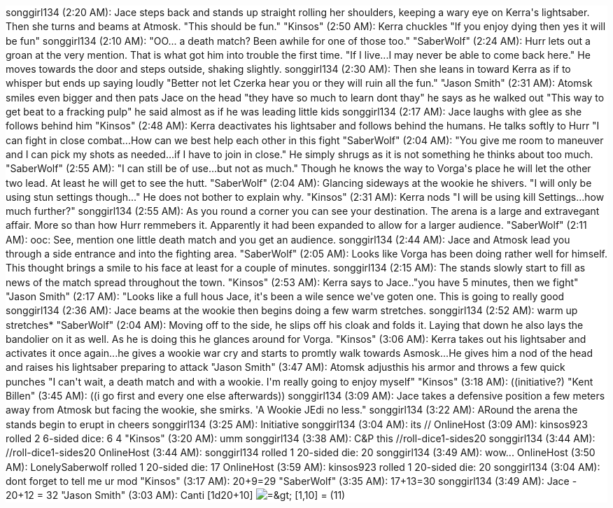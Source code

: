 songgirl134 (2:20 AM): Jace steps back and stands up straight rolling her shoulders, keeping a wary eye on Kerra's lightsaber. Then she turns and beams at Atmosk. "This should be fun."
"Kinsos" (2:50 AM): Kerra chuckles "If you enjoy dying then yes it will be fun"
songgirl134 (2:10 AM): "OO... a death match? Been awhile for one of those too."
"SaberWolf" (2:24 AM): Hurr lets out a groan at the very mention. That is what got him into trouble the first time. "If I live...I may never be able to come back here." He moves towards the door and steps outside, shaking slightly.
songgirl134 (2:30 AM): Then she leans in toward Kerra as if to whisper but ends up saying loudly "Better not let Czerka hear you or they will ruin all the fun."
"Jason Smith" (2:31 AM): Atomsk smiles even bigger and then pats Jace on the head "they have so much to learn dont thay" he says as he walked out "This way to get beat to a fracking pulp" he said almost as if he was leading little kids
songgirl134 (2:17 AM): Jace laughs with glee as she follows behind him
"Kinsos" (2:48 AM): Kerra deactivates his lightsaber and follows behind the humans. He talks softly to Hurr "I can fight in close combat...How can we best help each other in this fight
"SaberWolf" (2:04 AM): "You give me room to maneuver and I can pick my shots as needed...if I have to join in close." He simply shrugs as it is not something he thinks about too much.
"SaberWolf" (2:55 AM): "I can still be of use...but not as much." Though he knows the way to Vorga's place he will let the other two lead. At least he will get to see the hutt.
"SaberWolf" (2:04 AM): Glancing sideways at the wookie he shivers. "I will only be using stun settings though..." He does not bother to explain why.
"Kinsos" (2:31 AM): Kerra nods "I will be using kill Settings...how much further?"
songgirl134 (2:55 AM): As you round a corner you can see your destination. The arena is a large and extravegant affair. More so than how Hurr remmebers it. Apparently it had been expanded to allow for a larger audience.
"SaberWolf" (2:11 AM): ooc: See, mention one little death match and you get an audience.
songgirl134 (2:44 AM): Jace and Atmosk lead you through a side entrance and into the fighting area.
"SaberWolf" (2:05 AM): Looks like Vorga has been doing rather well for himself. This thought brings a smile to his face at least for a couple of minutes.
songgirl134 (2:15 AM): The stands slowly start to fill as news of the match spread throughout the town.
"Kinsos" (2:53 AM): Kerra says to Jace.."you have 5 minutes, then we fight"
"Jason Smith" (2:17 AM): "Looks like a full hous Jace, it's been a wile sence we've goten one. This is going to really good
songgirl134 (2:36 AM): Jace beams at the wookie then begins doing a few warm stretches.
songgirl134 (2:52 AM): warm up stretches*
"SaberWolf" (2:04 AM): Moving off to the side, he slips off his cloak and folds it. Laying that down he also lays the bandolier on it as well. As he is doing this he glances around for Vorga.
"Kinsos" (3:06 AM): Kerra takes out his lightsaber and activates it once again...he gives a wookie war cry and starts to promtly walk towards Asmosk...He gives him a nod of the head and raises his lightsaber preparing to attack
"Jason Smith" (3:47 AM): Atomsk adjusthis his armor and throws a few quick punches "I can't wait, a death match and with a wookie. I'm really going to enjoy myself"
"Kinsos" (3:18 AM): ((initiative?)
"Kent Billen" (3:45 AM): ((i go first and every one else afterwards))
songgirl134 (3:09 AM): Jace takes a defensive position a few meters away from Atmosk but facing the wookie, she smirks. 'A Wookie JEdi no less."
songgirl134 (3:22 AM): ARound the arena the stands begin to erupt in cheers
songgirl134 (3:25 AM): Initiative
songgirl134 (3:04 AM): its //
OnlineHost (3:09 AM): kinsos923 rolled 2 6-sided dice: 6 4
"Kinsos" (3:20 AM): umm
songgirl134 (3:38 AM): C&P this //roll-dice1-sides20
songgirl134 (3:44 AM): //roll-dice1-sides20
OnlineHost (3:44 AM): songgirl134 rolled 1 20-sided die: 20
songgirl134 (3:49 AM): wow...
OnlineHost (3:50 AM): LonelySaberwolf rolled 1 20-sided die: 17
OnlineHost (3:59 AM): kinsos923 rolled 1 20-sided die: 20
songgirl134 (3:04 AM): dont forget to tell me ur mod
"Kinsos" (3:17 AM): 20+9=29
"SaberWolf" (3:35 AM): 17+13=30
songgirl134 (3:49 AM): Jace - 20+12 = 32
"Jason Smith" (3:03 AM): Canti [1d20+10] ![=&amp;gt;](https://i.ibb.co/ZRp1c1RL/icon-arrow.gif) [1,10] = (11)